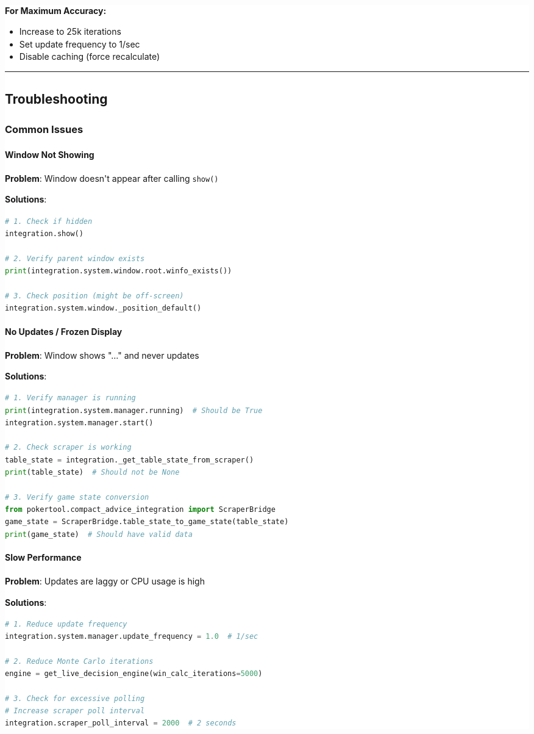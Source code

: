 **For Maximum Accuracy:**

- Increase to 25k iterations
- Set update frequency to 1/sec
- Disable caching (force recalculate)

---

## Troubleshooting

### Common Issues

#### Window Not Showing

**Problem**: Window doesn't appear after calling `show()`

**Solutions**:
```python
# 1. Check if hidden
integration.show()

# 2. Verify parent window exists
print(integration.system.window.root.winfo_exists())

# 3. Check position (might be off-screen)
integration.system.window._position_default()
```

#### No Updates / Frozen Display

**Problem**: Window shows "..." and never updates

**Solutions**:
```python
# 1. Verify manager is running
print(integration.system.manager.running)  # Should be True
integration.system.manager.start()

# 2. Check scraper is working
table_state = integration._get_table_state_from_scraper()
print(table_state)  # Should not be None

# 3. Verify game state conversion
from pokertool.compact_advice_integration import ScraperBridge
game_state = ScraperBridge.table_state_to_game_state(table_state)
print(game_state)  # Should have valid data
```

#### Slow Performance

**Problem**: Updates are laggy or CPU usage is high

**Solutions**:
```python
# 1. Reduce update frequency
integration.system.manager.update_frequency = 1.0  # 1/sec

# 2. Reduce Monte Carlo iterations
engine = get_live_decision_engine(win_calc_iterations=5000)

# 3. Check for excessive polling
# Increase scraper poll interval
integration.scraper_poll_interval = 2000  # 2 seconds
```
